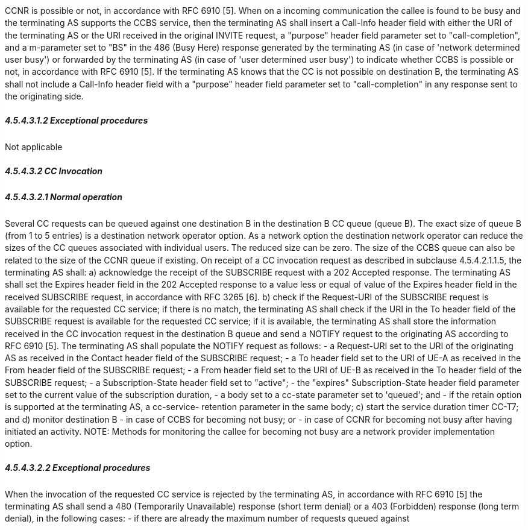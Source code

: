 CCNR is possible or not, in accordance with RFC 6910 [5].
When on a incoming communication the callee is found to be busy and the
terminating AS supports the CCBS service, then the terminating AS shall insert
a Call-Info header field with either the URI of the terminating AS or the URI
received in the original INVITE request, a \"purpose\" header field parameter
set to \"call-completion\", and a m-parameter set to \"BS\" in the 486 (Busy
Here) response generated by the terminating AS (in case of \'network
determined user busy\') or forwarded by the terminating AS (in case of \'user
determined user busy\') to indicate whether CCBS is possible or not, in
accordance with RFC 6910 [5].
If the terminating AS knows that the CC is not possible on destination B, the
terminating AS shall not include a Call-Info header field with a \"purpose\"
header field parameter set to \"call-completion\" in any response sent to the
originating side.
##### 4.5.4.3.1.2 Exceptional procedures
Not applicable
##### 4.5.4.3.2 CC Invocation
##### 4.5.4.3.2.1 Normal operation
Several CC requests can be queued against one destination B in the destination
B CC queue (queue B). The exact size of queue B (from 1 to 5 entries) is a
destination network operator option.
As a network option the destination network operator can reduce the sizes of
the CC queues associated with individual users. The reduced size can be zero.
The size of the CCBS queue can also be related to the size of the CCNR queue
if existing.
On receipt of a CC invocation request as described in subclause 4.5.4.2.1.1.5,
the terminating AS shall:
a) acknowledge the receipt of the SUBSCRIBE request with a 202 Accepted
response. The terminating AS shall set the Expires header field in the 202
Accepted response to a value less or equal of value of the Expires header
field in the received SUBSCRIBE request, in accordance with RFC 3265 [6].
b) check if the Request-URI of the SUBSCRIBE request is available for the
requested CC service; if there is no match, the terminating AS shall check if
the URI in the To header field of the SUBSCRIBE request is available for the
requested CC service; if it is available, the terminating AS shall store the
information received in the CC invocation request in the destination B queue
and send a NOTIFY request to the originating AS according to RFC 6910 [5]. The
terminating AS shall populate the NOTIFY request as follows:
\- a Request-URI set to the URI of the originating AS as received in the
Contact header field of the SUBSCRIBE request;
\- a To header field set to the URI of UE-A as received in the From header
field of the SUBSCRIBE request;
\- a From header field set to the URI of UE-B as received in the To header
field of the SUBSCRIBE request;
\- a Subscription-State header field set to \"active\";
\- the \"expires\" Subscription-State header field parameter set to the
current value of the subscription duration,
\- a body set to a cc-state parameter set to \'queued\'; and
\- if the retain option is supported at the terminating AS, a cc-service-
retention parameter in the same body;
c) start the service duration timer CC-T7; and
d) monitor destination B
\- in case of CCBS for becoming not busy; or
\- in case of CCNR for becoming not busy after having initiated an activity.
NOTE: Methods for monitoring the callee for becoming not busy are a network
provider implementation option.
##### 4.5.4.3.2.2 Exceptional procedures
When the invocation of the requested CC service is rejected by the terminating
AS, in accordance with RFC 6910 [5] the terminating AS shall send a 480
(Temporarily Unavailable) response (short term denial) or a 403 (Forbidden)
response (long term denial), in the following cases:
\- if there are already the maximum number of requests queued against